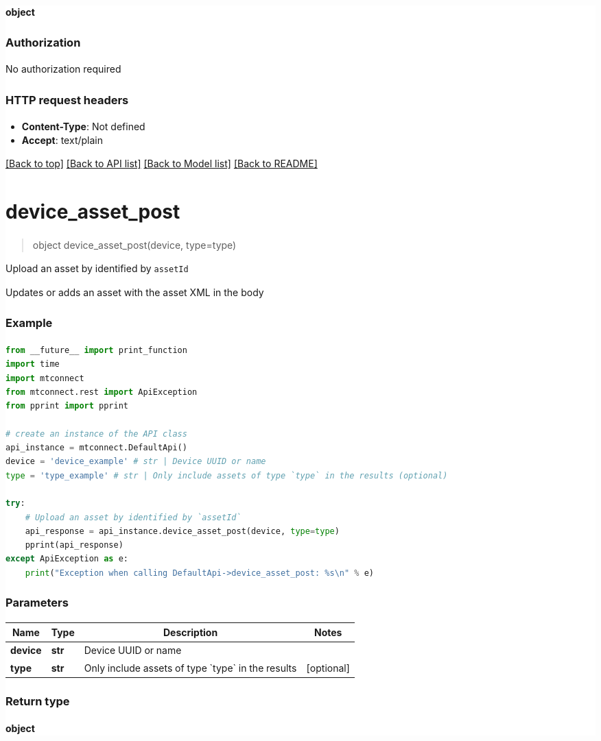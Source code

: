 **object**

### Authorization

No authorization required

### HTTP request headers

 - **Content-Type**: Not defined
 - **Accept**: text/plain

[[Back to top]](#) [[Back to API list]](../README.md#documentation-for-api-endpoints) [[Back to Model list]](../README.md#documentation-for-models) [[Back to README]](../README.md)

# **device_asset_post**
> object device_asset_post(device, type=type)

Upload an asset by identified by `assetId`

Updates or adds an asset with the asset XML in the body

### Example
```python
from __future__ import print_function
import time
import mtconnect
from mtconnect.rest import ApiException
from pprint import pprint

# create an instance of the API class
api_instance = mtconnect.DefaultApi()
device = 'device_example' # str | Device UUID or name
type = 'type_example' # str | Only include assets of type `type` in the results (optional)

try:
    # Upload an asset by identified by `assetId`
    api_response = api_instance.device_asset_post(device, type=type)
    pprint(api_response)
except ApiException as e:
    print("Exception when calling DefaultApi->device_asset_post: %s\n" % e)
```

### Parameters

Name | Type | Description  | Notes
------------- | ------------- | ------------- | -------------
 **device** | **str**| Device UUID or name | 
 **type** | **str**| Only include assets of type &#x60;type&#x60; in the results | [optional] 

### Return type

**object**
